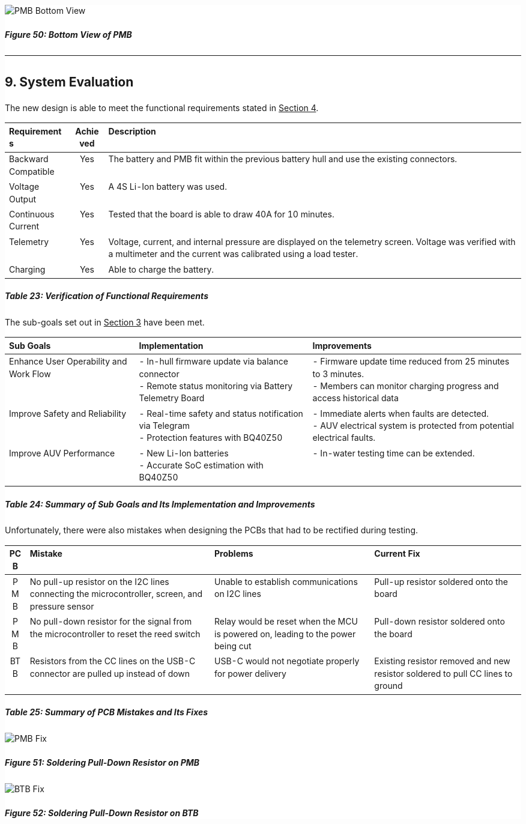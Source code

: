 ![PMB Bottom View](pmbbottom.png)
##### Figure 50: Bottom View of PMB
 
---

## 9. System Evaluation

The new design is able to meet the functional requirements stated in [Section 4](#4-design-considerations).

| **Requirements**    | **Achieved** | **Description**                                                                                                                                                           |
| :------------------ | :----------: | :------------------------------------------------------------------------------------------------------------------------------------------------------------------------ |
| Backward Compatible |     Yes      | The battery and PMB fit within the previous battery hull and use the existing connectors.                                                                                 |
| Voltage Output      |     Yes      | A 4S Li-Ion battery was used.                                                                                                                                             |
| Continuous Current  |     Yes      | Tested that the board is able to draw 40A for 10 minutes.                                                                                                                 |
| Telemetry           |     Yes      | Voltage, current, and internal pressure are displayed on the telemetry screen. Voltage was verified with a multimeter and the current was calibrated using a load tester. |
| Charging            |     Yes      | Able to charge the battery.                                                                                                                                               |

##### Table 23: Verification of Functional Requirements

The sub-goals set out in [Section 3](#3-project-goal) have been met. 

| **Sub Goals**                          | **Implementation**                                                                                        | **Improvements**                                                                                                                   |
| :------------------------------------- | :-------------------------------------------------------------------------------------------------------- | :--------------------------------------------------------------------------------------------------------------------------------- |
| Enhance User Operability and Work Flow | - In-hull firmware update via balance connector<br>- Remote status monitoring via Battery Telemetry Board | - Firmware update time reduced from 25 minutes to 3 minutes.<br>- Members can monitor charging progress and access historical data |
| Improve Safety and Reliability         | - Real-time safety and status notification via Telegram<br>- Protection features with BQ40Z50             | - Immediate alerts when faults are detected.<br>- AUV electrical system is protected from potential electrical faults.             |
| Improve AUV Performance                | - New Li-Ion batteries<br>- Accurate SoC estimation with BQ40Z50                                          | - In-water testing time can be extended.                                                                                           |
##### Table 24: Summary of Sub Goals and Its Implementation and Improvements

Unfortunately, there were also mistakes when designing the PCBs that had to be rectified during testing.

| **PCB** | **Mistake**                                                                                      | **Problems**                                                                    | **Current Fix**                                                                |
| :-----: | :----------------------------------------------------------------------------------------------- | :------------------------------------------------------------------------------ | :----------------------------------------------------------------------------- |
|   PMB   | No pull-up resistor on the I2C lines connecting the microcontroller, screen, and pressure sensor | Unable to establish communications on I2C lines                                 | Pull-up resistor soldered onto the board                                       |
|   PMB   | No pull-down resistor for the signal from the microcontroller to reset the reed switch           | Relay would be reset when the MCU is powered on, leading to the power being cut | Pull-down resistor soldered onto the board                                     |
|   BTB   | Resistors from the CC lines on the USB-C connector are pulled up instead of down                 | USB-C would not negotiate properly for power delivery                           | Existing resistor removed and new resistor soldered to pull CC lines to ground |
##### Table 25: Summary of PCB Mistakes and Its Fixes

![PMB Fix](pmbfix.png)
##### Figure 51: Soldering Pull-Down Resistor on PMB

![BTB Fix](btpfix.png)
##### Figure 52: Soldering Pull-Down Resistor on BTB
  